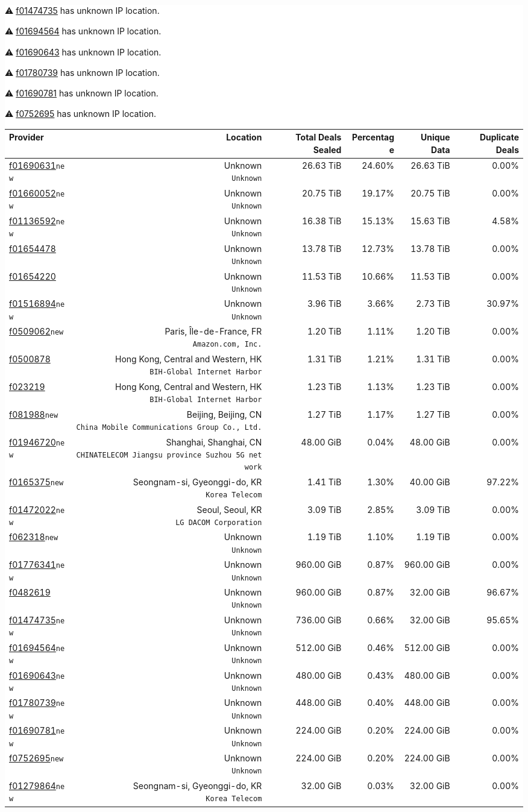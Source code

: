 ⚠️ [f01474735](https://filfox.info/en/address/f01474735) has unknown IP location.

⚠️ [f01694564](https://filfox.info/en/address/f01694564) has unknown IP location.

⚠️ [f01690643](https://filfox.info/en/address/f01690643) has unknown IP location.

⚠️ [f01780739](https://filfox.info/en/address/f01780739) has unknown IP location.

⚠️ [f01690781](https://filfox.info/en/address/f01690781) has unknown IP location.

⚠️ [f0752695](https://filfox.info/en/address/f0752695) has unknown IP location.

| Provider                                                    |                                                                     Location | Total Deals Sealed | Percentage | Unique Data | Duplicate Deals |
| :---------------------------------------------------------- | ---------------------------------------------------------------------------: | -----------------: | ---------: | ----------: | --------------: |
| [f01690631](https://filfox.info/en/address/f01690631)`new`  |                                                        Unknown<br/>`Unknown` |          26.63 TiB |     24.60% |   26.63 TiB |           0.00% |
| [f01660052](https://filfox.info/en/address/f01660052)`new`  |                                                        Unknown<br/>`Unknown` |          20.75 TiB |     19.17% |   20.75 TiB |           0.00% |
| [f01136592](https://filfox.info/en/address/f01136592)`new`  |                                                        Unknown<br/>`Unknown` |          16.38 TiB |     15.13% |   15.63 TiB |           4.58% |
| [f01654478](https://filfox.info/en/address/f01654478)       |                                                        Unknown<br/>`Unknown` |          13.78 TiB |     12.73% |   13.78 TiB |           0.00% |
| [f01654220](https://filfox.info/en/address/f01654220)       |                                                        Unknown<br/>`Unknown` |          11.53 TiB |     10.66% |   11.53 TiB |           0.00% |
| [f01516894](https://filfox.info/en/address/f01516894)`new`  |                                                        Unknown<br/>`Unknown` |           3.96 TiB |      3.66% |    2.73 TiB |          30.97% |
| [f0509062](https://filfox.info/en/address/f0509062)`new`    |                              Paris, Île-de-France, FR<br/>`Amazon.com, Inc.` |           1.20 TiB |      1.11% |    1.20 TiB |           0.00% |
| [f0500878](https://filfox.info/en/address/f0500878)         |          Hong Kong, Central and Western, HK<br/>`BIH-Global Internet Harbor` |           1.31 TiB |      1.21% |    1.31 TiB |           0.00% |
| [f023219](https://filfox.info/en/address/f023219)           |          Hong Kong, Central and Western, HK<br/>`BIH-Global Internet Harbor` |           1.23 TiB |      1.13% |    1.23 TiB |           0.00% |
| [f081988](https://filfox.info/en/address/f081988)`new`      |       Beijing, Beijing, CN<br/>`China Mobile Communications Group Co., Ltd.` |           1.27 TiB |      1.17% |    1.27 TiB |           0.00% |
| [f01946720](https://filfox.info/en/address/f01946720)`new`  | Shanghai, Shanghai, CN<br/>`CHINATELECOM Jiangsu province Suzhou 5G network` |          48.00 GiB |      0.04% |   48.00 GiB |           0.00% |
| [f0165375](https://filfox.info/en/address/f0165375)`new`    |                             Seongnam-si, Gyeonggi-do, KR<br/>`Korea Telecom` |           1.41 TiB |      1.30% |   40.00 GiB |          97.22% |
| [f01472022](https://filfox.info/en/address/f01472022)`new`  |                                  Seoul, Seoul, KR<br/>`LG DACOM Corporation` |           3.09 TiB |      2.85% |    3.09 TiB |           0.00% |
| [f062318](https://filfox.info/en/address/f062318)`new`      |                                                        Unknown<br/>`Unknown` |           1.19 TiB |      1.10% |    1.19 TiB |           0.00% |
| [f01776341](https://filfox.info/en/address/f01776341)`new`  |                                                        Unknown<br/>`Unknown` |         960.00 GiB |      0.87% |  960.00 GiB |           0.00% |
| [f0482619](https://filfox.info/en/address/f0482619)         |                                                        Unknown<br/>`Unknown` |         960.00 GiB |      0.87% |   32.00 GiB |          96.67% |
| [f01474735](https://filfox.info/en/address/f01474735)`new`  |                                                        Unknown<br/>`Unknown` |         736.00 GiB |      0.66% |   32.00 GiB |          95.65% |
| [f01694564](https://filfox.info/en/address/f01694564)`new`  |                                                        Unknown<br/>`Unknown` |         512.00 GiB |      0.46% |  512.00 GiB |           0.00% |
| [f01690643](https://filfox.info/en/address/f01690643)`new`  |                                                        Unknown<br/>`Unknown` |         480.00 GiB |      0.43% |  480.00 GiB |           0.00% |
| [f01780739](https://filfox.info/en/address/f01780739)`new`  |                                                        Unknown<br/>`Unknown` |         448.00 GiB |      0.40% |  448.00 GiB |           0.00% |
| [f01690781](https://filfox.info/en/address/f01690781)`new`  |                                                        Unknown<br/>`Unknown` |         224.00 GiB |      0.20% |  224.00 GiB |           0.00% |
| [f0752695](https://filfox.info/en/address/f0752695)`new`    |                                                        Unknown<br/>`Unknown` |         224.00 GiB |      0.20% |  224.00 GiB |           0.00% |
| [f01279864](https://filfox.info/en/address/f01279864)`new`  |                             Seongnam-si, Gyeonggi-do, KR<br/>`Korea Telecom` |          32.00 GiB |      0.03% |   32.00 GiB |           0.00% |
